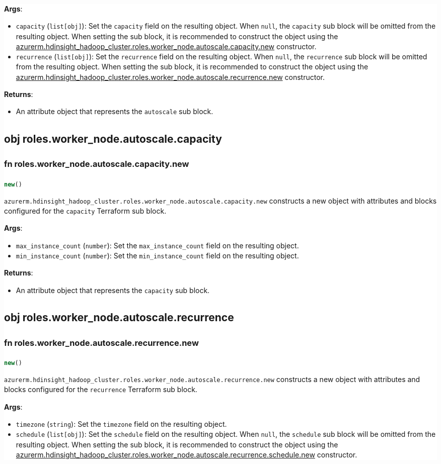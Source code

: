 

**Args**:
  - `capacity` (`list[obj]`): Set the `capacity` field on the resulting object. When `null`, the `capacity` sub block will be omitted from the resulting object. When setting the sub block, it is recommended to construct the object using the [azurerm.hdinsight_hadoop_cluster.roles.worker_node.autoscale.capacity.new](#fn-rolesrolesworker_nodecapacitynew) constructor.
  - `recurrence` (`list[obj]`): Set the `recurrence` field on the resulting object. When `null`, the `recurrence` sub block will be omitted from the resulting object. When setting the sub block, it is recommended to construct the object using the [azurerm.hdinsight_hadoop_cluster.roles.worker_node.autoscale.recurrence.new](#fn-rolesrolesworker_noderecurrencenew) constructor.

**Returns**:
  - An attribute object that represents the `autoscale` sub block.


## obj roles.worker_node.autoscale.capacity



### fn roles.worker_node.autoscale.capacity.new

```ts
new()
```


`azurerm.hdinsight_hadoop_cluster.roles.worker_node.autoscale.capacity.new` constructs a new object with attributes and blocks configured for the `capacity`
Terraform sub block.



**Args**:
  - `max_instance_count` (`number`): Set the `max_instance_count` field on the resulting object.
  - `min_instance_count` (`number`): Set the `min_instance_count` field on the resulting object.

**Returns**:
  - An attribute object that represents the `capacity` sub block.


## obj roles.worker_node.autoscale.recurrence



### fn roles.worker_node.autoscale.recurrence.new

```ts
new()
```


`azurerm.hdinsight_hadoop_cluster.roles.worker_node.autoscale.recurrence.new` constructs a new object with attributes and blocks configured for the `recurrence`
Terraform sub block.



**Args**:
  - `timezone` (`string`): Set the `timezone` field on the resulting object.
  - `schedule` (`list[obj]`): Set the `schedule` field on the resulting object. When `null`, the `schedule` sub block will be omitted from the resulting object. When setting the sub block, it is recommended to construct the object using the [azurerm.hdinsight_hadoop_cluster.roles.worker_node.autoscale.recurrence.schedule.new](#fn-rolesrolesworker_nodeautoscaleschedulenew) constructor.
